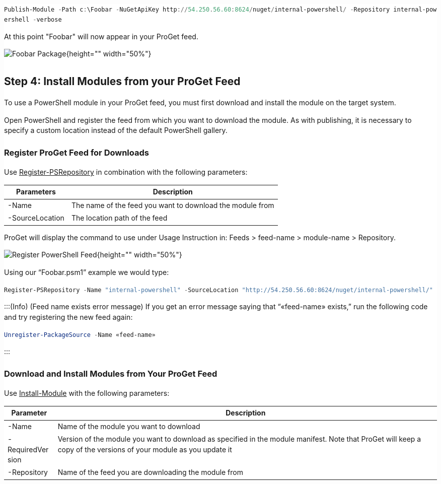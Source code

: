 ```powershell
Publish-Module -Path c:\Foobar -NuGetApiKey http://54.250.56.60:8624/nuget/internal-powershell/ -Repository internal-powershell -verbose
```

At this point "Foobar" will now appear in your ProGet feed.

![Foobar Package](/resources/docs/proget-powershell-foobarpackageoverview.png){height="" width="50%"}


## Step 4: Install Modules from your ProGet Feed

To use a PowerShell module in your ProGet feed, you must first download and install the module on the target system.

Open PowerShell and register the feed from which you want to download the module. As with publishing, it is necessary to specify a custom location instead of the default PowerShell gallery.

### Register ProGet Feed for Downloads

Use [Register-PSRepository](https://docs.microsoft.com/en-us/powershell/module/powershellget/register-psrepository?view=powershell-7.2) in combination with the following parameters: 

| Parameters | Description |
| --- | --- |
|-Name |The name of the feed you want to download the module from |
| -SourceLocation | The location path of the feed |

ProGet will display the command to use under Usage Instruction in: Feeds > feed-name > module-name > Repository.

![Register PowerShell Feed](/resources/docs/proget-powershell-registerfeed.png){height="" width="50%"}

Using our “Foobar.psm1” example we would type:

```powershell
Register-PSRepository -Name "internal-powershell" -SourceLocation "http://54.250.56.60:8624/nuget/internal-powershell/"
```

:::(Info) (Feed name exists error message)
If you get an error message saying that “«feed-name» exists,” run the following code and try registering the new feed again:

```powershell
Unregister-PackageSource -Name «feed-name»
```
:::

### Download and Install Modules from Your ProGet Feed

Use [Install-Module](https://docs.microsoft.com/en-us/powershell/module/powershellget/install-module?view=powershell-7.2) with the following parameters: 

| Parameter | Description |
| --- | --- |
| -Name|  Name of the module you want to download |
| -RequiredVersion | Version of the module you want to download as specified in the module manifest. Note that ProGet will keep a copy of the versions of your module as you update it |
| -Repository | Name of the feed you are downloading the module from |
